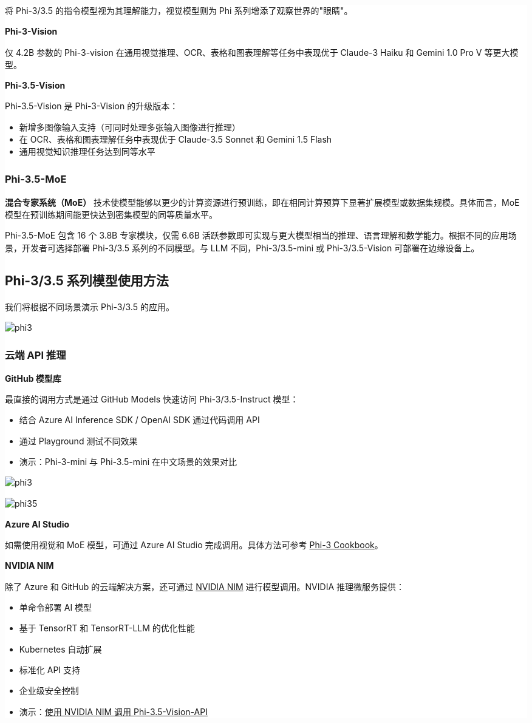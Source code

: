 将 Phi-3/3.5 的指令模型视为其理解能力，视觉模型则为 Phi 系列增添了观察世界的"眼睛"。

**Phi-3-Vision**

仅 4.2B 参数的 Phi-3-vision 在通用视觉推理、OCR、表格和图表理解等任务中表现优于 Claude-3 Haiku 和 Gemini 1.0 Pro V 等更大模型。

**Phi-3.5-Vision**

Phi-3.5-Vision 是 Phi-3-Vision 的升级版本：
- 新增多图像输入支持（可同时处理多张输入图像进行推理）
- 在 OCR、表格和图表理解任务中表现优于 Claude-3.5 Sonnet 和 Gemini 1.5 Flash
- 通用视觉知识推理任务达到同等水平

### Phi-3.5-MoE

**混合专家系统（MoE）** 技术使模型能够以更少的计算资源进行预训练，即在相同计算预算下显著扩展模型或数据集规模。具体而言，MoE 模型在预训练期间能更快达到密集模型的同等质量水平。

Phi-3.5-MoE 包含 16 个 3.8B 专家模块，仅需 6.6B 活跃参数即可实现与更大模型相当的推理、语言理解和数学能力。根据不同的应用场景，开发者可选择部署 Phi-3/3.5 系列的不同模型。与 LLM 不同，Phi-3/3.5-mini 或 Phi-3/3.5-Vision 可部署在边缘设备上。

## Phi-3/3.5 系列模型使用方法

我们将根据不同场景演示 Phi-3/3.5 的应用。

![phi3](../../img/phi3.png?WT.mc_id=academic-105485-koreyst)

### 云端 API 推理

**GitHub 模型库**

最直接的调用方式是通过 GitHub Models 快速访问 Phi-3/3.5-Instruct 模型：
- 结合 Azure AI Inference SDK / OpenAI SDK 通过代码调用 API
- 通过 Playground 测试不同效果

- 演示：Phi-3-mini 与 Phi-3.5-mini 在中文场景的效果对比

![phi3](../../img/gh1.png?WT.mc_id=academic-105485-koreyst)

![phi35](../../img/gh2.png?WT.mc_id=academic-105485-koreyst)

**Azure AI Studio**

如需使用视觉和 MoE 模型，可通过 Azure AI Studio 完成调用。具体方法可参考 [Phi-3 Cookbook](https://github.com/microsoft/Phi-3CookBook/blob/main/md/02.QuickStart/AzureAIStudio_QuickStart.md?WT.mc_id=academic-105485-koreyst)。

**NVIDIA NIM**

除了 Azure 和 GitHub 的云端解决方案，还可通过 [NVIDIA NIM](https://developer.nvidia.com/nim?WT.mc_id=academic-105485-koreyst) 进行模型调用。NVIDIA 推理微服务提供：
- 单命令部署 AI 模型
- 基于 TensorRT 和 TensorRT-LLM 的优化性能
- Kubernetes 自动扩展
- 标准化 API 支持
- 企业级安全控制

- 演示：[使用 NVIDIA NIM 调用 Phi-3.5-Vision-API](./python/Phi-3-Vision-Nividia-NIM.ipynb?WT.mc_id=academic-105485-koreyst)
